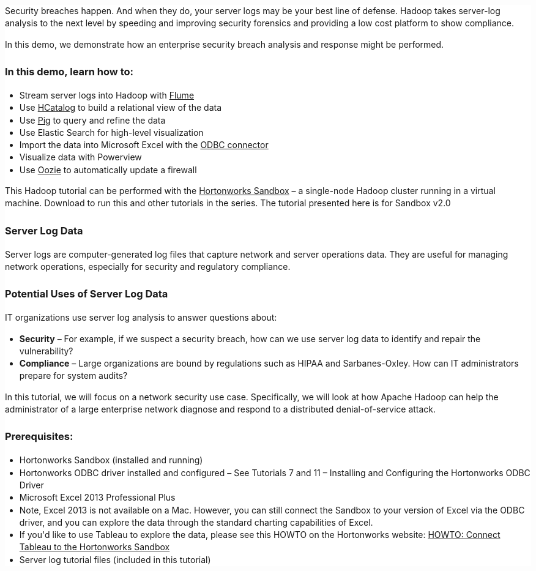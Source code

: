 Security breaches happen. And when they do, your server logs may be your best line of defense. Hadoop takes server-log analysis to the next level by speeding and improving security forensics and providing a low cost platform to show compliance.

In this demo, we demonstrate how an enterprise security breach analysis and response might be performed.

<iframe width="700" height="394" src="https://www.youtube.com/embed/BPC_mClNSXk?feature=oembed" frameborder="0" allowfullscreen="" id="player0"></iframe>

### In this demo, learn how to:

*   Stream server logs into Hadoop with [Flume](http://hortonworks.com/hadoop/flume)
*   Use [HCatalog](http://hortonworks.com/hadoop/hcatalog) to build a relational view of the data
*   Use [Pig](http://hortonworks.com/hadoop/pig) to query and refine the data
*   Use Elastic Search for high-level visualization
*   Import the data into Microsoft Excel with the [ODBC connector](http://hortonworks.com/products/hdp-2/#add_ons)
*   Visualize data with Powerview
*   Use [Oozie](http://hortonworks.com/hadoop/oozie) to automatically update a firewall

This Hadoop tutorial can be performed with the [Hortonworks Sandbox](http://hortonworks.com/products/sandbox) – a single-node Hadoop cluster running in a virtual machine. Download to run this and other tutorials in the series. The tutorial presented here is for Sandbox v2.0

### Server Log Data

Server logs are computer-generated log files that capture network and server operations data. They are useful for managing network operations, especially for security and regulatory compliance.

### Potential Uses of Server Log Data

IT organizations use server log analysis to answer questions about:

*   **Security** – For example, if we suspect a security breach, how can we use server log data to identify and repair the vulnerability?
*   **Compliance** – Large organizations are bound by regulations such as HIPAA and Sarbanes-Oxley. How can IT administrators prepare for system audits?

In this tutorial, we will focus on a network security use case. Specifically, we will look at how Apache Hadoop can help the administrator of a large enterprise network diagnose and respond to a distributed denial-of-service attack.

### Prerequisites:

*   Hortonworks Sandbox (installed and running)
*   Hortonworks ODBC driver installed and configured – See Tutorials 7 and 11 – Installing and Configuring the Hortonworks ODBC Driver
*   Microsoft Excel 2013 Professional Plus
*   Note, Excel 2013 is not available on a Mac. However, you can still connect the Sandbox to your version of Excel via the ODBC driver, and you can explore the data through the standard charting capabilities of Excel.
*   If you'd like to use Tableau to explore the data, please see this HOWTO on the Hortonworks website: [HOWTO: Connect Tableau to the Hortonworks Sandbox](http://hortonworks.com/kb/how-to-connect-tableau-to-hortonworks-sandbox/)
*   Server log tutorial files (included in this tutorial)
